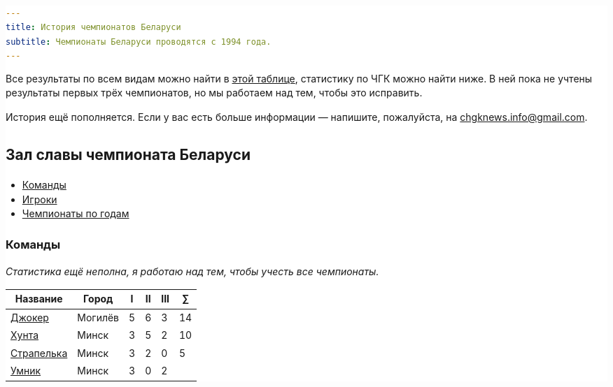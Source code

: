 ```yaml
---
title: История чемпионатов Беларуси
subtitle: Чемпионаты Беларуси проводятся с 1994 года.
---
```

Все результаты по всем видам можно найти в [этой таблице](https://docs.google.com/spreadsheets/d/1fBfvMcLEkjd4wtYIIf8aHWflbJ8IOjFyqyq86OW2hjg/edit#gid=51159091), статистику по ЧГК можно найти ниже. В ней пока не учтены результаты первых трёх чемпионатов, но мы работаем над тем, чтобы это исправить.

История ещё пополняется. Если у вас есть больше информации — напишите, пожалуйста, на <chgknews.info@gmail.com>.

## Зал славы чемпионата Беларуси <a name="atop"></a>
 - [Команды](#teams)
 - [Игроки](#players)
 - [Чемпионаты по годам](#years)

### Команды <a name="teams"></a>

_Статистика ещё неполна, я работаю над тем, чтобы учесть все чемпионаты._

<table class="uk-table uk-table-divider uk-table-hover uk-width-3-4">
<thead>
<tr>
<th>Название</th>
<th>Город</th>
<th class ="uk-text-center">I</th>
<th class ="uk-text-center">II</th>
<th class ="uk-text-center">III</th>
<th class ="uk-text-center">∑</th>
</tr>
</thead>
<tbody>
<tr>
<td><a href="https://rating.chgk.info/teams/1681">Джокер</a></td>
<td>Могилёв</td>
<td class ="uk-text-center">5</td>
<td class ="uk-text-center">6</td>
<td class ="uk-text-center">3</td>
<td class ="uk-text-center">14</td>
</tr>
<tr>
<td><a href="https://rating.chgk.info/teams/1961">Хунта</a></td>
<td>Минск</td>
<td class ="uk-text-center">3</td>
<td class ="uk-text-center">5</td>
<td class ="uk-text-center">2</td>
<td class ="uk-text-center">10</td>
</tr>
<tr>
<td><a href="https://rating.chgk.info/teams/27129">Страпелька</a></td>
<td>Минск</td>
<td class ="uk-text-center">3</td>
<td class ="uk-text-center">2</td>
<td class ="uk-text-center">0</td>
<td class ="uk-text-center">5</td>
</tr>
<tr>
<td><a href="https://rating.chgk.info/teams/1183">Умник</a></td>
<td>Минск</td>
<td class ="uk-text-center">3</td>
<td class ="uk-text-center">0</td>
<td class ="uk-text-center">2</td>